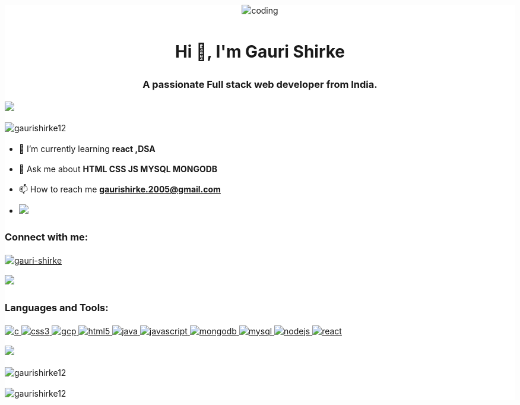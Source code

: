 <div align="center" >
  <img width="400" src="https://media.giphy.com/media/L1R1tvI9svkIWwpVYr/giphy.gif" alt="coding">
</div>

<h1 align="center">Hi 👋, I'm Gauri Shirke</h1>

<h3 align="center">A passionate Full stack web developer from India. </h3>

<p align="left">
  <img src="https://www.animatedimages.org/data/media/562/animated-line-image-0184.gif" width="1920" 
</p>

<p align="left"> <img src="https://komarev.com/ghpvc/?username=gaurishirke12&label=Profile%20views&color=0e75b6&style=flat" alt="gaurishirke12" /> </p>

- 🌱 I’m currently learning **react ,DSA**

- 💬 Ask me about **HTML CSS JS MYSQL MONGODB**

- 📫 How to reach me **gaurishirke.2005@gmail.com**

- <p align="left">
  <img src="https://www.animatedimages.org/data/media/562/animated-line-image-0184.gif" width="1920" 
</p>


<h3 align="left">Connect with me:</h3>
<p align="left">
<a href="https://linkedin.com/in/gauri-shirke" target="blank"><img align="center" src="https://raw.githubusercontent.com/rahuldkjain/github-profile-readme-generator/master/src/images/icons/Social/linked-in-alt.svg" alt="gauri-shirke" height="30" width="40" /></a>
</p>
<p align="left">
  <img src="https://www.animatedimages.org/data/media/562/animated-line-image-0184.gif" width="1920" 
</p>

<h3 align="left">Languages and Tools:</h3>
<p align="left"> <a href="https://www.cprogramming.com/" target="_blank" rel="noreferrer"> <img src="https://raw.githubusercontent.com/devicons/devicon/master/icons/c/c-original.svg" alt="c" width="40" height="40"/> </a> <a href="https://www.w3schools.com/css/" target="_blank" rel="noreferrer"> <img src="https://raw.githubusercontent.com/devicons/devicon/master/icons/css3/css3-original-wordmark.svg" alt="css3" width="40" height="40"/> </a> <a href="https://cloud.google.com" target="_blank" rel="noreferrer"> <img src="https://www.vectorlogo.zone/logos/google_cloud/google_cloud-icon.svg" alt="gcp" width="40" height="40"/> </a> <a href="https://www.w3.org/html/" target="_blank" rel="noreferrer"> <img src="https://raw.githubusercontent.com/devicons/devicon/master/icons/html5/html5-original-wordmark.svg" alt="html5" width="40" height="40"/> </a> <a href="https://www.java.com" target="_blank" rel="noreferrer"> <img src="https://raw.githubusercontent.com/devicons/devicon/master/icons/java/java-original.svg" alt="java" width="40" height="40"/> </a> <a href="https://developer.mozilla.org/en-US/docs/Web/JavaScript" target="_blank" rel="noreferrer"> <img src="https://raw.githubusercontent.com/devicons/devicon/master/icons/javascript/javascript-original.svg" alt="javascript" width="40" height="40"/> </a> <a href="https://www.mongodb.com/" target="_blank" rel="noreferrer"> <img src="https://raw.githubusercontent.com/devicons/devicon/master/icons/mongodb/mongodb-original-wordmark.svg" alt="mongodb" width="40" height="40"/> </a> <a href="https://www.mysql.com/" target="_blank" rel="noreferrer"> <img src="https://raw.githubusercontent.com/devicons/devicon/master/icons/mysql/mysql-original-wordmark.svg" alt="mysql" width="40" height="40"/> </a> <a href="https://nodejs.org" target="_blank" rel="noreferrer"> <img src="https://raw.githubusercontent.com/devicons/devicon/master/icons/nodejs/nodejs-original-wordmark.svg" alt="nodejs" width="40" height="40"/> </a> <a href="https://reactjs.org/" target="_blank" rel="noreferrer"> <img src="https://raw.githubusercontent.com/devicons/devicon/master/icons/react/react-original-wordmark.svg" alt="react" width="40" height="40"/> </a> </p>
<p align="left">
  <img src="https://www.animatedimages.org/data/media/562/animated-line-image-0184.gif" width="1920" 
</p>

<p><img align="center" src="https://github-readme-stats.vercel.app/api/top-langs?username=gaurishirke12&show_icons=true&locale=en&layout=compact" alt="gaurishirke12" /></p>

<p><img align="center" src="https://github-readme-streak-stats.herokuapp.com/?user=gaurishirke12&" alt="gaurishirke12" /></p>
